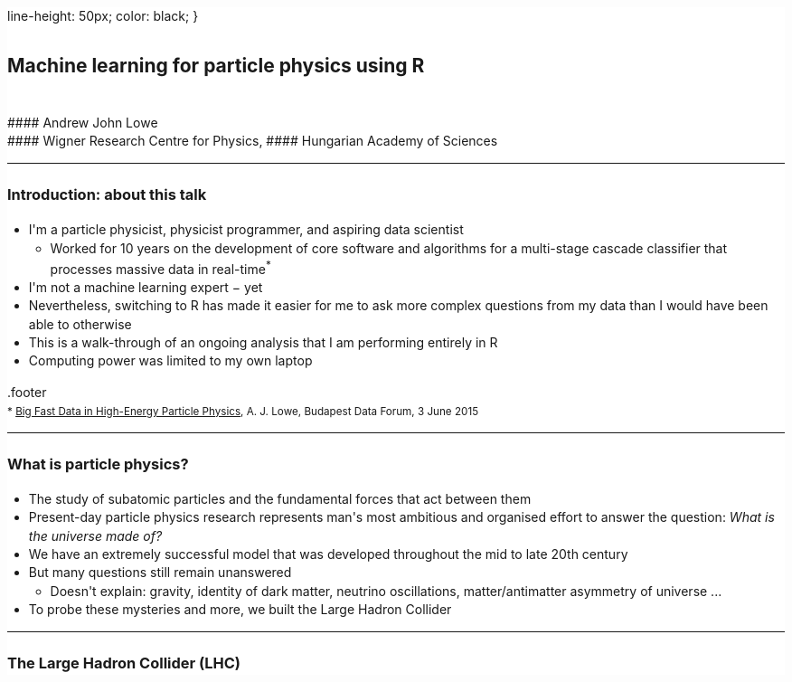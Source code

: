   line-height: 50px;
  color: black;
}
</style>

## Machine learning for particle physics using R
<br>
#### Andrew John Lowe
<br>
#### Wigner Research Centre for Physics,
#### Hungarian Academy of Sciences

<script src="jquery.min.js"></script>

---
### Introduction: about this talk

* I'm a particle physicist, physicist programmer, and aspiring data scientist
  - Worked for 10 years on the development of core software and algorithms for a multi-stage cascade classifier that processes massive data in real-time$^*$
* I'm not a machine learning expert $-$ yet
* Nevertheless, switching to R has made it easier for me to ask more complex questions from my data than I would have been able to otherwise
* This is a walk-through of an ongoing analysis that I am performing entirely in R
* Computing power was limited to my own laptop

.footer <small><br>* [Big Fast Data in High-Energy Particle Physics](http://biconsulting.hu/letoltes/2015budapestdata/budapestdata2015_loweandrewjohn.pdf), A. J. Lowe, Budapest Data Forum, 3 June 2015</small>

---
### What is particle physics?

- The study of subatomic particles and the fundamental forces that act between them
- Present-day particle physics research represents man's most ambitious
and organised effort to answer the question: *What is the universe made
of?*
- We have an extremely successful model that was developed throughout the mid to late 20th century
- But many questions still remain unanswered
    * Doesn't explain: gravity, identity of dark matter, neutrino oscillations, matter/antimatter asymmetry of universe ...
- To probe these mysteries and more, we built the Large Hadron Collider

---
### The Large Hadron Collider (LHC)
